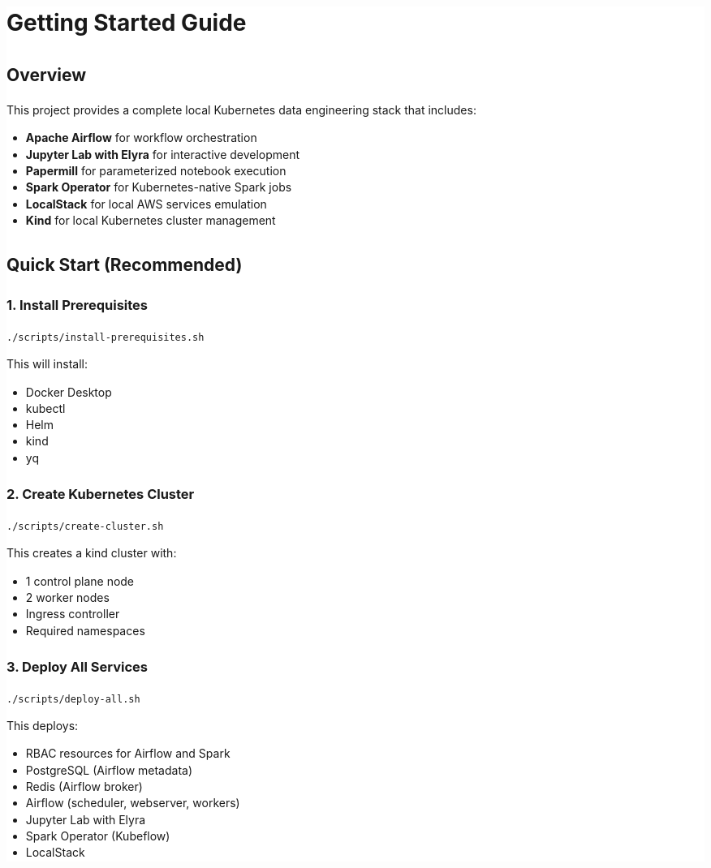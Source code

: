 # Getting Started Guide

## Overview

This project provides a complete local Kubernetes data engineering stack that includes:

- **Apache Airflow** for workflow orchestration
- **Jupyter Lab with Elyra** for interactive development
- **Papermill** for parameterized notebook execution
- **Spark Operator** for Kubernetes-native Spark jobs
- **LocalStack** for local AWS services emulation
- **Kind** for local Kubernetes cluster management

## Quick Start (Recommended)

### 1. Install Prerequisites
```bash
./scripts/install-prerequisites.sh
```

This will install:
- Docker Desktop
- kubectl
- Helm
- kind
- yq

### 2. Create Kubernetes Cluster
```bash
./scripts/create-cluster.sh
```

This creates a kind cluster with:
- 1 control plane node
- 2 worker nodes
- Ingress controller
- Required namespaces

### 3. Deploy All Services
```bash
./scripts/deploy-all.sh
```

This deploys:
- RBAC resources for Airflow and Spark
- PostgreSQL (Airflow metadata)
- Redis (Airflow broker)
- Airflow (scheduler, webserver, workers)
- Jupyter Lab with Elyra
- Spark Operator (Kubeflow)
- LocalStack
